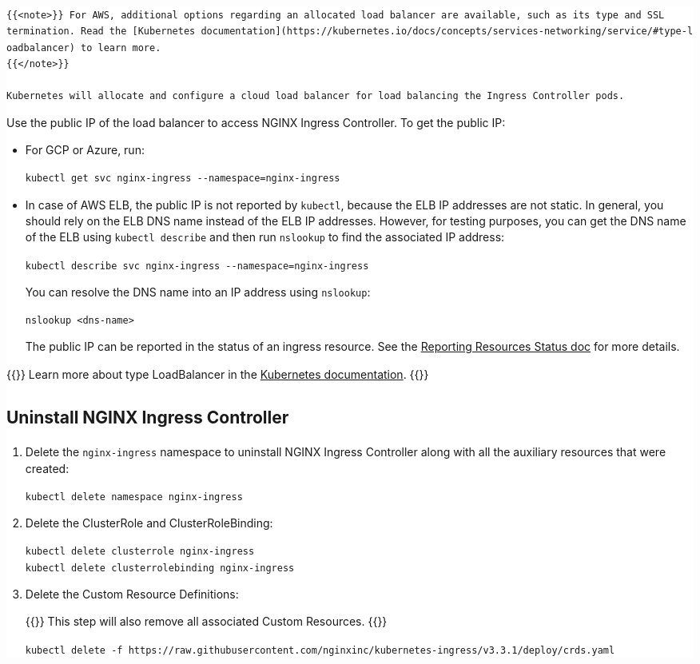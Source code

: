     {{<note>}} For AWS, additional options regarding an allocated load balancer are available, such as its type and SSL
    termination. Read the [Kubernetes documentation](https://kubernetes.io/docs/concepts/services-networking/service/#type-loadbalancer) to learn more.
    {{</note>}}

    Kubernetes will allocate and configure a cloud load balancer for load balancing the Ingress Controller pods.

  Use the public IP of the load balancer to access NGINX Ingress Controller. To get the public IP:
  - For GCP or Azure, run:

    ```shell
    kubectl get svc nginx-ingress --namespace=nginx-ingress
    ```

  - In case of AWS ELB, the public IP is not reported by `kubectl`, because the ELB IP addresses are not static. In
    general,  you should rely on the ELB DNS name instead of the ELB IP addresses. However, for testing purposes, you
    can get the DNS name of the ELB using `kubectl describe` and then run `nslookup` to find the associated IP address:

    ```shell
    kubectl describe svc nginx-ingress --namespace=nginx-ingress
    ```

    You can resolve the DNS name into an IP address using `nslookup`:

    ```shell
    nslookup <dns-name>
    ```

    The public IP can be reported in the status of an ingress resource. See the [Reporting Resources Status doc](/nginx-ingress-controller/configuration/global-configuration/reporting-resources-status) for more details.

{{<note>}} Learn more about type LoadBalancer in the [Kubernetes documentation](https://kubernetes.io/docs/concepts/services-networking/service/#type-loadbalancer). {{</note>}}

## Uninstall NGINX Ingress Controller

1. Delete the `nginx-ingress` namespace to uninstall NGINX Ingress Controller along with all the auxiliary resources
   that were created:

    ```shell
    kubectl delete namespace nginx-ingress
    ```

1. Delete the ClusterRole and ClusterRoleBinding:

    ```shell
    kubectl delete clusterrole nginx-ingress
    kubectl delete clusterrolebinding nginx-ingress
    ```

1. Delete the Custom Resource Definitions:

    {{<note>}} This step will also remove all associated Custom Resources. {{</note>}}

    ```shell
    kubectl delete -f https://raw.githubusercontent.com/nginxinc/kubernetes-ingress/v3.3.1/deploy/crds.yaml
    ```

